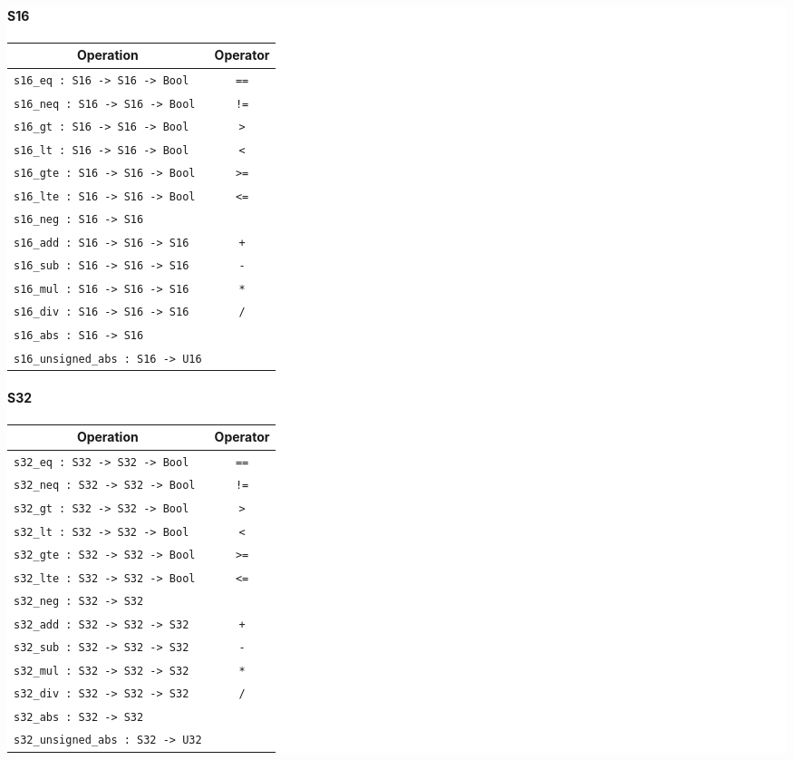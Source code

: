 #### S16

| Operation                       | Operator |
|---------------------------------|:--------:|
| `s16_eq : S16 -> S16 -> Bool`   |   `==`   |
| `s16_neq : S16 -> S16 -> Bool`  |   `!=`   |
| `s16_gt : S16 -> S16 -> Bool`   |   `>`    |
| `s16_lt : S16 -> S16 -> Bool`   |   `<`    |
| `s16_gte : S16 -> S16 -> Bool`  |   `>=`   |
| `s16_lte : S16 -> S16 -> Bool`  |   `<=`   |
| `s16_neg : S16 -> S16`          |          |
| `s16_add : S16 -> S16 -> S16`   |   `+`    |
| `s16_sub : S16 -> S16 -> S16`   |   `-`    |
| `s16_mul : S16 -> S16 -> S16`   |   `*`    |
| `s16_div : S16 -> S16 -> S16`   |   `/`    |
| `s16_abs : S16 -> S16`          |          |
| `s16_unsigned_abs : S16 -> U16` |          |

#### S32

| Operation                       | Operator |
|---------------------------------|:--------:|
| `s32_eq : S32 -> S32 -> Bool`   |   `==`   |
| `s32_neq : S32 -> S32 -> Bool`  |   `!=`   |
| `s32_gt : S32 -> S32 -> Bool`   |   `>`    |
| `s32_lt : S32 -> S32 -> Bool`   |   `<`    |
| `s32_gte : S32 -> S32 -> Bool`  |   `>=`   |
| `s32_lte : S32 -> S32 -> Bool`  |   `<=`   |
| `s32_neg : S32 -> S32`          |          |
| `s32_add : S32 -> S32 -> S32`   |   `+`    |
| `s32_sub : S32 -> S32 -> S32`   |   `-`    |
| `s32_mul : S32 -> S32 -> S32`   |   `*`    |
| `s32_div : S32 -> S32 -> S32`   |   `/`    |
| `s32_abs : S32 -> S32`          |          |
| `s32_unsigned_abs : S32 -> U32` |          |
